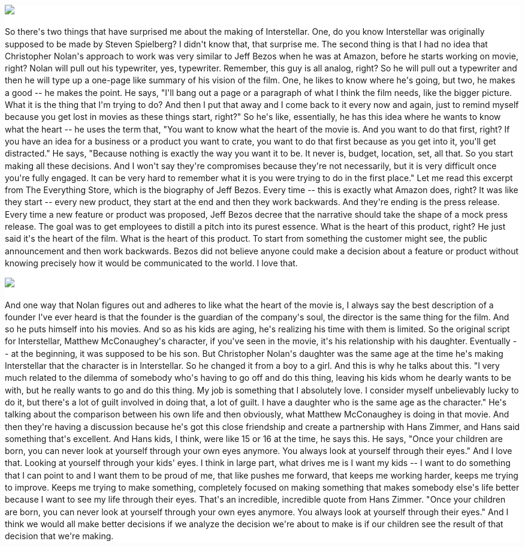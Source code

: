 ![](https://www.foundersnotes.com/static/images/new_icons/chevron-down-alt-thin.svg)

So there's two things that have surprised me about the making of Interstellar. One, do you know Interstellar was originally supposed to be made by Steven Spielberg? I didn't know that, that surprise me. The second thing is that I had no idea that Christopher Nolan's approach to work was very similar to Jeff Bezos when he was at Amazon, before he starts working on movie, right? Nolan will pull out his typewriter, yes, typewriter. Remember, this guy is all analog, right? So he will pull out a typewriter and then he will type up a one-page like summary of his vision of the film. One, he likes to know where he's going, but two, he makes a good -- he makes the point. He says, "I'll bang out a page or a paragraph of what I think the film needs, like the bigger picture. What it is the thing that I'm trying to do? And then I put that away and I come back to it every now and again, just to remind myself because you get lost in movies as these things start, right?" So he's like, essentially, he has this idea where he wants to know what the heart -- he uses the term that, "You want to know what the heart of the movie is. And you want to do that first, right? If you have an idea for a business or a product you want to crate, you want to do that first because as you get into it, you'll get distracted." He says, "Because nothing is exactly the way you want it to be. It never is, budget, location, set, all that. So you start making all these decisions. And I won't say they're compromises because they're not necessarily, but it is very difficult once you're fully engaged. It can be very hard to remember what it is you were trying to do in the first place." Let me read this excerpt from The Everything Store, which is the biography of Jeff Bezos. Every time -- this is exactly what Amazon does, right? It was like they start -- every new product, they start at the end and then they work backwards. And they're ending is the press release. Every time a new feature or product was proposed, Jeff Bezos decree that the narrative should take the shape of a mock press release. The goal was to get employees to distill a pitch into its purest essence. What is the heart of this product, right? He just said it's the heart of the film. What is the heart of this product. To start from something the customer might see, the public announcement and then work backwards. Bezos did not believe anyone could make a decision about a feature or product without knowing precisely how it would be communicated to the world. I love that.

![](https://www.foundersnotes.com/static/images/new_icons/chevron-down-alt-thin.svg)

And one way that Nolan figures out and adheres to like what the heart of the movie is, I always say the best description of a founder I've ever heard is that the founder is the guardian of the company's soul, the director is the same thing for the film. And so he puts himself into his movies. And so as his kids are aging, he's realizing his time with them is limited. So the original script for Interstellar, Matthew McConaughey's character, if you've seen in the movie, it's his relationship with his daughter. Eventually -- at the beginning, it was supposed to be his son. But Christopher Nolan's daughter was the same age at the time he's making Interstellar that the character is in Interstellar. So he changed it from a boy to a girl. And this is why he talks about this. "I very much related to the dilemma of somebody who's having to go off and do this thing, leaving his kids whom he dearly wants to be with, but he really wants to go and do this thing. My job is something that I absolutely love. I consider myself unbelievably lucky to do it, but there's a lot of guilt involved in doing that, a lot of guilt. I have a daughter who is the same age as the character." He's talking about the comparison between his own life and then obviously, what Matthew McConaughey is doing in that movie. And then they're having a discussion because he's got this close friendship and create a partnership with Hans Zimmer, and Hans said something that's excellent. And Hans kids, I think, were like 15 or 16 at the time, he says this. He says, "Once your children are born, you can never look at yourself through your own eyes anymore. You always look at yourself through their eyes." And I love that. Looking at yourself through your kids' eyes. I think in large part, what drives me is I want my kids -- I want to do something that I can point to and I want them to be proud of me, that like pushes me forward, that keeps me working harder, keeps me trying to improve. Keeps me trying to make something, completely focused on making something that makes somebody else's life better because I want to see my life through their eyes. That's an incredible, incredible quote from Hans Zimmer. "Once your children are born, you can never look at yourself through your own eyes anymore. You always look at yourself through their eyes." And I think we would all make better decisions if we analyze the decision we're about to make is if our children see the result of that decision that we're making.
